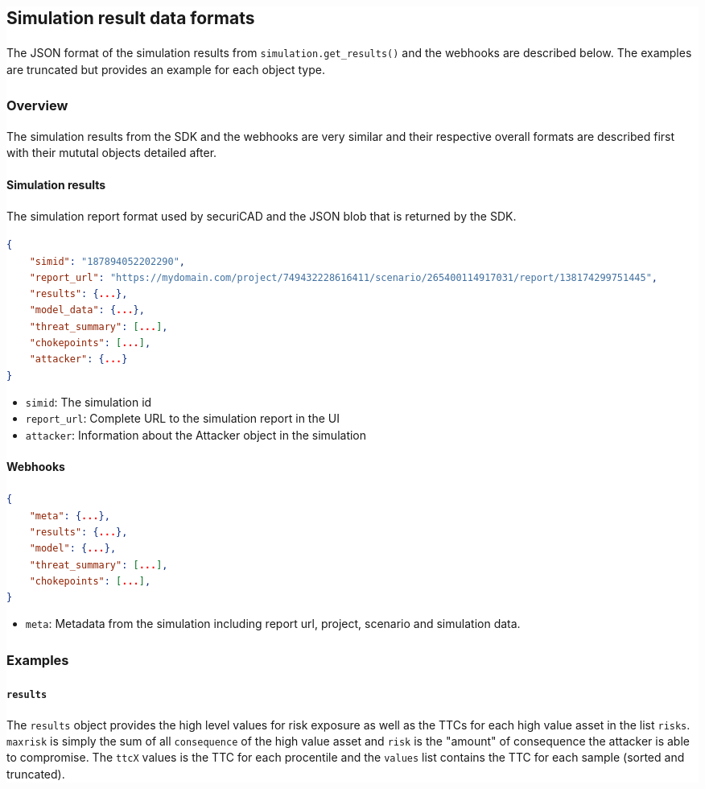 ## Simulation result data formats

The JSON format of the simulation results from `simulation.get_results()` and the webhooks are described below.
The examples are truncated but provides an example for each object type.

### Overview

The simulation results from the SDK and the webhooks are very similar and their respective overall formats are described first with their mututal objects detailed after.

#### Simulation results

The simulation report format used by securiCAD and the JSON blob that is returned by the SDK.

```json
{
    "simid": "187894052202290",
    "report_url": "https://mydomain.com/project/749432228616411/scenario/265400114917031/report/138174299751445",
    "results": {...},
    "model_data": {...},
    "threat_summary": [...],
    "chokepoints": [...],
    "attacker": {...}
}
```

* `simid`: The simulation id
* `report_url`: Complete URL to the simulation report in the UI
* `attacker`: Information about the Attacker object in the simulation

#### Webhooks

```json
{
    "meta": {...},
    "results": {...},
    "model": {...},
    "threat_summary": [...],
    "chokepoints": [...],
}
```

* `meta`: Metadata from the simulation including report url, project, scenario and simulation data.

### Examples

#### `results`

The `results` object provides the high level values for risk exposure as well as the TTCs for each high value asset in the list `risks`.
`maxrisk` is simply the sum of all `consequence` of the high value asset and `risk` is the "amount" of consequence the attacker is able to compromise.
The `ttcX` values is the TTC for each procentile and the `values` list contains the TTC for each sample (sorted and truncated).
